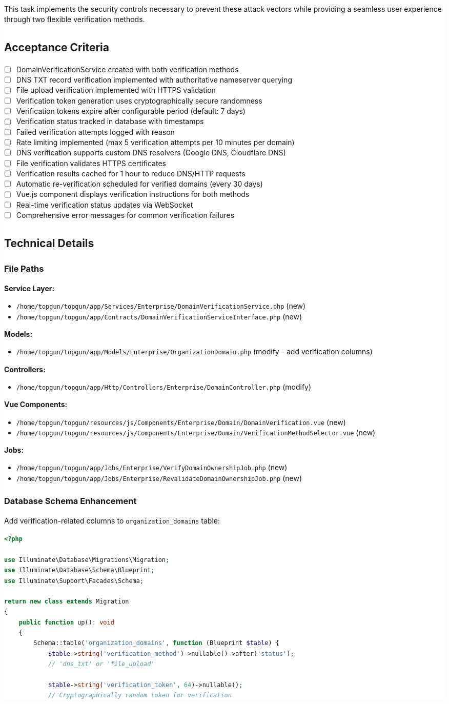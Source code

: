 This task implements the security controls necessary to prevent these attack vectors while providing a seamless user experience through two flexible verification methods.

## Acceptance Criteria

- [ ] DomainVerificationService created with both verification methods
- [ ] DNS TXT record verification implemented with authoritative nameserver querying
- [ ] File upload verification implemented with HTTPS validation
- [ ] Verification token generation uses cryptographically secure randomness
- [ ] Verification tokens expire after configurable period (default: 7 days)
- [ ] Verification status tracked in database with timestamps
- [ ] Failed verification attempts logged with reason
- [ ] Rate limiting implemented (max 5 verification attempts per 10 minutes per domain)
- [ ] DNS verification supports custom DNS resolvers (Google DNS, Cloudflare DNS)
- [ ] File verification validates HTTPS certificates
- [ ] Verification results cached for 1 hour to reduce DNS/HTTP requests
- [ ] Automatic re-verification scheduled for verified domains (every 30 days)
- [ ] Vue.js component displays verification instructions for both methods
- [ ] Real-time verification status updates via WebSocket
- [ ] Comprehensive error messages for common verification failures

## Technical Details

### File Paths

**Service Layer:**
- `/home/topgun/topgun/app/Services/Enterprise/DomainVerificationService.php` (new)
- `/home/topgun/topgun/app/Contracts/DomainVerificationServiceInterface.php` (new)

**Models:**
- `/home/topgun/topgun/app/Models/Enterprise/OrganizationDomain.php` (modify - add verification columns)

**Controllers:**
- `/home/topgun/topgun/app/Http/Controllers/Enterprise/DomainController.php` (modify)

**Vue Components:**
- `/home/topgun/topgun/resources/js/Components/Enterprise/Domain/DomainVerification.vue` (new)
- `/home/topgun/topgun/resources/js/Components/Enterprise/Domain/VerificationMethodSelector.vue` (new)

**Jobs:**
- `/home/topgun/topgun/app/Jobs/Enterprise/VerifyDomainOwnershipJob.php` (new)
- `/home/topgun/topgun/app/Jobs/Enterprise/RevalidateDomainOwnershipJob.php` (new)

### Database Schema Enhancement

Add verification-related columns to `organization_domains` table:

```php
<?php

use Illuminate\Database\Migrations\Migration;
use Illuminate\Database\Schema\Blueprint;
use Illuminate\Support\Facades\Schema;

return new class extends Migration
{
    public function up(): void
    {
        Schema::table('organization_domains', function (Blueprint $table) {
            $table->string('verification_method')->nullable()->after('status');
            // 'dns_txt' or 'file_upload'

            $table->string('verification_token', 64)->nullable();
            // Cryptographically random token for verification
```